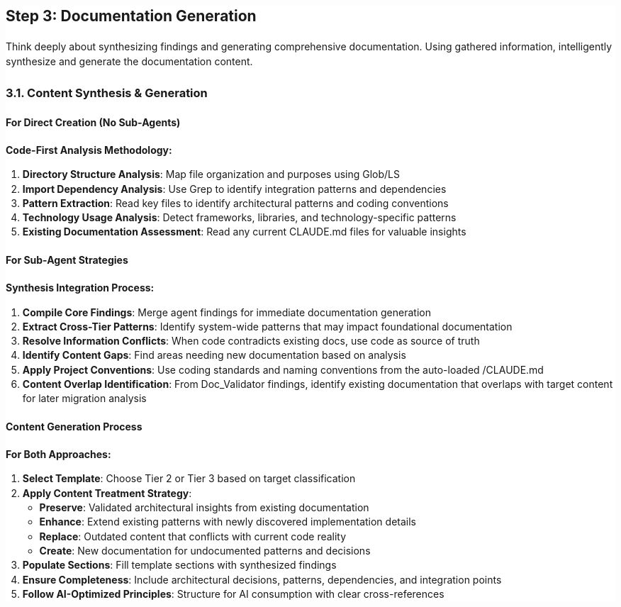 
## Step 3: Documentation Generation

Think deeply about synthesizing findings and generating comprehensive
documentation. Using gathered information, intelligently synthesize and generate
the documentation content.

### 3.1. Content Synthesis & Generation

#### For Direct Creation (No Sub-Agents)

**Code-First Analysis Methodology:**

1. **Directory Structure Analysis**: Map file organization and purposes using
   Glob/LS
2. **Import Dependency Analysis**: Use Grep to identify integration patterns and
   dependencies
3. **Pattern Extraction**: Read key files to identify architectural patterns and
   coding conventions
4. **Technology Usage Analysis**: Detect frameworks, libraries, and
   technology-specific patterns
5. **Existing Documentation Assessment**: Read any current CLAUDE.md files for
   valuable insights

#### For Sub-Agent Strategies

**Synthesis Integration Process:**

1. **Compile Core Findings**: Merge agent findings for immediate documentation
   generation
2. **Extract Cross-Tier Patterns**: Identify system-wide patterns that may
   impact foundational documentation
3. **Resolve Information Conflicts**: When code contradicts existing docs, use
   code as source of truth
4. **Identify Content Gaps**: Find areas needing new documentation based on
   analysis
5. **Apply Project Conventions**: Use coding standards and naming conventions
   from the auto-loaded /CLAUDE.md
6. **Content Overlap Identification**: From Doc_Validator findings, identify
   existing documentation that overlaps with target content for later migration
   analysis

#### Content Generation Process

**For Both Approaches:**

1. **Select Template**: Choose Tier 2 or Tier 3 based on target classification
2. **Apply Content Treatment Strategy**:
   - **Preserve**: Validated architectural insights from existing documentation
   - **Enhance**: Extend existing patterns with newly discovered implementation
     details
   - **Replace**: Outdated content that conflicts with current code reality
   - **Create**: New documentation for undocumented patterns and decisions
3. **Populate Sections**: Fill template sections with synthesized findings
4. **Ensure Completeness**: Include architectural decisions, patterns,
   dependencies, and integration points
5. **Follow AI-Optimized Principles**: Structure for AI consumption with clear
   cross-references
